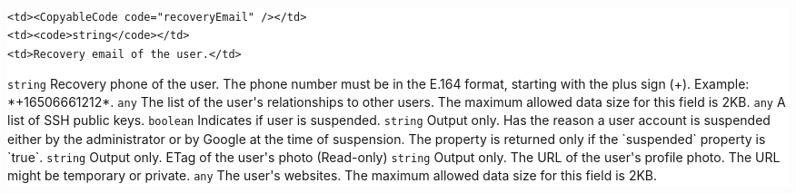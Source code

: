     <td><CopyableCode code="recoveryEmail" /></td>
    <td><code>string</code></td>
    <td>Recovery email of the user.</td>
</tr>
<tr>
    <td><CopyableCode code="recoveryPhone" /></td>
    <td><code>string</code></td>
    <td>Recovery phone of the user. The phone number must be in the E.164 format, starting with the plus sign (+). Example: *+16506661212*.</td>
</tr>
<tr>
    <td><CopyableCode code="relations" /></td>
    <td><code>any</code></td>
    <td>The list of the user's relationships to other users. The maximum allowed data size for this field is 2KB.</td>
</tr>
<tr>
    <td><CopyableCode code="sshPublicKeys" /></td>
    <td><code>any</code></td>
    <td>A list of SSH public keys.</td>
</tr>
<tr>
    <td><CopyableCode code="suspended" /></td>
    <td><code>boolean</code></td>
    <td>Indicates if user is suspended.</td>
</tr>
<tr>
    <td><CopyableCode code="suspensionReason" /></td>
    <td><code>string</code></td>
    <td>Output only. Has the reason a user account is suspended either by the administrator or by Google at the time of suspension. The property is returned only if the `suspended` property is `true`.</td>
</tr>
<tr>
    <td><CopyableCode code="thumbnailPhotoEtag" /></td>
    <td><code>string</code></td>
    <td>Output only. ETag of the user's photo (Read-only)</td>
</tr>
<tr>
    <td><CopyableCode code="thumbnailPhotoUrl" /></td>
    <td><code>string</code></td>
    <td>Output only. The URL of the user's profile photo. The URL might be temporary or private.</td>
</tr>
<tr>
    <td><CopyableCode code="websites" /></td>
    <td><code>any</code></td>
    <td>The user's websites. The maximum allowed data size for this field is 2KB.</td>
</tr>
</tbody>
</table>
</TabItem>
</Tabs>
